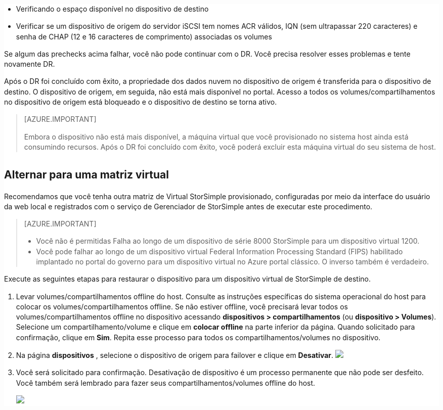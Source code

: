 - Verificando o espaço disponível no dispositivo de destino

- Verificar se um dispositivo de origem do servidor iSCSI tem nomes ACR válidos, IQN (sem ultrapassar 220 caracteres) e senha de CHAP (12 e 16 caracteres de comprimento) associadas os volumes

Se algum das prechecks acima falhar, você não pode continuar com o DR. Você precisa resolver esses problemas e tente novamente DR.

Após o DR foi concluído com êxito, a propriedade dos dados nuvem no dispositivo de origem é transferida para o dispositivo de destino. O dispositivo de origem, em seguida, não está mais disponível no portal. Acesso a todos os volumes/compartilhamentos no dispositivo de origem está bloqueado e o dispositivo de destino se torna ativo.

> [AZURE.IMPORTANT]
> 
> Embora o dispositivo não está mais disponível, a máquina virtual que você provisionado no sistema host ainda está consumindo recursos. Após o DR foi concluído com êxito, você poderá excluir esta máquina virtual do seu sistema de host.

## <a name="fail-over-to-a-virtual-array"></a>Alternar para uma matriz virtual

Recomendamos que você tenha outra matriz de Virtual StorSimple provisionado, configuradas por meio da interface do usuário da web local e registrados com o serviço de Gerenciador de StorSimple antes de executar este procedimento.


> [AZURE.IMPORTANT]
> 
> - Você não é permitidas Falha ao longo de um dispositivo de série 8000 StorSimple para um dispositivo virtual 1200.
> - Você pode falhar ao longo de um dispositivo virtual Federal Information Processing Standard (FIPS) habilitado implantado no portal do governo para um dispositivo virtual no Azure portal clássico. O inverso também é verdadeiro.

Execute as seguintes etapas para restaurar o dispositivo para um dispositivo virtual de StorSimple de destino.

1. Levar volumes/compartilhamentos offline do host. Consulte as instruções específicas do sistema operacional do host para colocar os volumes/compartilhamentos offline. Se não estiver offline, você precisará levar todos os volumes/compartilhamentos offline no dispositivo acessando **dispositivos > compartilhamentos** (ou **dispositivo > Volumes**). Selecione um compartilhamento/volume e clique em **colocar offline** na parte inferior da página. Quando solicitado para confirmação, clique em **Sim**. Repita esse processo para todos os compartilhamentos/volumes no dispositivo.

2. Na página **dispositivos** , selecione o dispositivo de origem para failover e clique em **Desativar**. 
    ![](./media/storsimple-ova-failover-dr/image16.png)

3. Você será solicitado para confirmação. Desativação de dispositivo é um processo permanente que não pode ser desfeito. Você também será lembrado para fazer seus compartilhamentos/volumes offline do host.

    ![](./media/storsimple-ova-failover-dr/image18.png)
